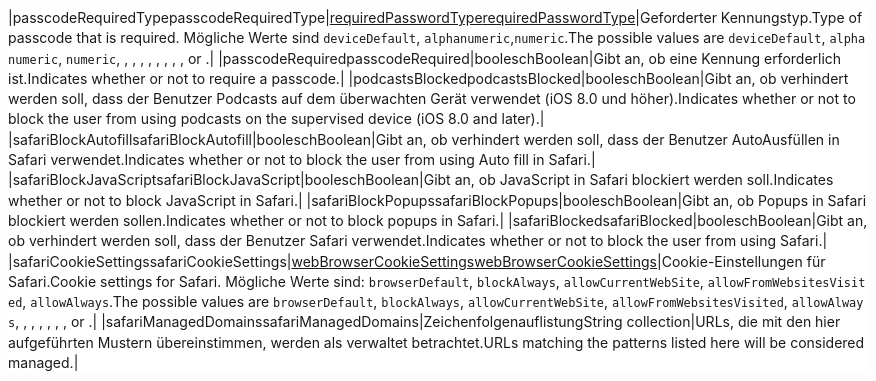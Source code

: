 |<span data-ttu-id="be8d7-499">passcodeRequiredType</span><span class="sxs-lookup"><span data-stu-id="be8d7-499">passcodeRequiredType</span></span>|[<span data-ttu-id="be8d7-500">requiredPasswordType</span><span class="sxs-lookup"><span data-stu-id="be8d7-500">requiredPasswordType</span></span>](../resources/intune_deviceconfig_requiredpasswordtype.md)|<span data-ttu-id="be8d7-501">Geforderter Kennungstyp.</span><span class="sxs-lookup"><span data-stu-id="be8d7-501">Type of passcode that is required.</span></span> <span data-ttu-id="be8d7-502">Mögliche Werte sind `deviceDefault`, `alphanumeric`,`numeric`.</span><span class="sxs-lookup"><span data-stu-id="be8d7-502">The possible values are `deviceDefault`, `alphanumeric`, `numeric`, , , , , , , , , or .</span></span>|
|<span data-ttu-id="be8d7-503">passcodeRequired</span><span class="sxs-lookup"><span data-stu-id="be8d7-503">passcodeRequired</span></span>|<span data-ttu-id="be8d7-504">boolesch</span><span class="sxs-lookup"><span data-stu-id="be8d7-504">Boolean</span></span>|<span data-ttu-id="be8d7-505">Gibt an, ob eine Kennung erforderlich ist.</span><span class="sxs-lookup"><span data-stu-id="be8d7-505">Indicates whether or not to require a passcode.</span></span>|
|<span data-ttu-id="be8d7-506">podcastsBlocked</span><span class="sxs-lookup"><span data-stu-id="be8d7-506">podcastsBlocked</span></span>|<span data-ttu-id="be8d7-507">boolesch</span><span class="sxs-lookup"><span data-stu-id="be8d7-507">Boolean</span></span>|<span data-ttu-id="be8d7-508">Gibt an, ob verhindert werden soll, dass der Benutzer Podcasts auf dem überwachten Gerät verwendet (iOS 8.0 und höher).</span><span class="sxs-lookup"><span data-stu-id="be8d7-508">Indicates whether or not to block the user from using podcasts on the supervised device (iOS 8.0 and later).</span></span>|
|<span data-ttu-id="be8d7-509">safariBlockAutofill</span><span class="sxs-lookup"><span data-stu-id="be8d7-509">safariBlockAutofill</span></span>|<span data-ttu-id="be8d7-510">boolesch</span><span class="sxs-lookup"><span data-stu-id="be8d7-510">Boolean</span></span>|<span data-ttu-id="be8d7-511">Gibt an, ob verhindert werden soll, dass der Benutzer AutoAusfüllen in Safari verwendet.</span><span class="sxs-lookup"><span data-stu-id="be8d7-511">Indicates whether or not to block the user from using Auto fill in Safari.</span></span>|
|<span data-ttu-id="be8d7-512">safariBlockJavaScript</span><span class="sxs-lookup"><span data-stu-id="be8d7-512">safariBlockJavaScript</span></span>|<span data-ttu-id="be8d7-513">boolesch</span><span class="sxs-lookup"><span data-stu-id="be8d7-513">Boolean</span></span>|<span data-ttu-id="be8d7-514">Gibt an, ob JavaScript in Safari blockiert werden soll.</span><span class="sxs-lookup"><span data-stu-id="be8d7-514">Indicates whether or not to block JavaScript in Safari.</span></span>|
|<span data-ttu-id="be8d7-515">safariBlockPopups</span><span class="sxs-lookup"><span data-stu-id="be8d7-515">safariBlockPopups</span></span>|<span data-ttu-id="be8d7-516">boolesch</span><span class="sxs-lookup"><span data-stu-id="be8d7-516">Boolean</span></span>|<span data-ttu-id="be8d7-517">Gibt an, ob Popups in Safari blockiert werden sollen.</span><span class="sxs-lookup"><span data-stu-id="be8d7-517">Indicates whether or not to block popups in Safari.</span></span>|
|<span data-ttu-id="be8d7-518">safariBlocked</span><span class="sxs-lookup"><span data-stu-id="be8d7-518">safariBlocked</span></span>|<span data-ttu-id="be8d7-519">boolesch</span><span class="sxs-lookup"><span data-stu-id="be8d7-519">Boolean</span></span>|<span data-ttu-id="be8d7-520">Gibt an, ob verhindert werden soll, dass der Benutzer Safari verwendet.</span><span class="sxs-lookup"><span data-stu-id="be8d7-520">Indicates whether or not to block the user from using Safari.</span></span>|
|<span data-ttu-id="be8d7-521">safariCookieSettings</span><span class="sxs-lookup"><span data-stu-id="be8d7-521">safariCookieSettings</span></span>|[<span data-ttu-id="be8d7-522">webBrowserCookieSettings</span><span class="sxs-lookup"><span data-stu-id="be8d7-522">webBrowserCookieSettings</span></span>](../resources/intune_deviceconfig_webbrowsercookiesettings.md)|<span data-ttu-id="be8d7-523">Cookie-Einstellungen für Safari.</span><span class="sxs-lookup"><span data-stu-id="be8d7-523">Cookie settings for Safari.</span></span> <span data-ttu-id="be8d7-524">Mögliche Werte sind: `browserDefault`, `blockAlways`, `allowCurrentWebSite`, `allowFromWebsitesVisited`, `allowAlways`.</span><span class="sxs-lookup"><span data-stu-id="be8d7-524">The possible values are `browserDefault`, `blockAlways`, `allowCurrentWebSite`, `allowFromWebsitesVisited`, `allowAlways`, , , , , , , or .</span></span>|
|<span data-ttu-id="be8d7-525">safariManagedDomains</span><span class="sxs-lookup"><span data-stu-id="be8d7-525">safariManagedDomains</span></span>|<span data-ttu-id="be8d7-526">Zeichenfolgenauflistung</span><span class="sxs-lookup"><span data-stu-id="be8d7-526">String collection</span></span>|<span data-ttu-id="be8d7-527">URLs, die mit den hier aufgeführten Mustern übereinstimmen, werden als verwaltet betrachtet.</span><span class="sxs-lookup"><span data-stu-id="be8d7-527">URLs matching the patterns listed here will be considered managed.</span></span>|